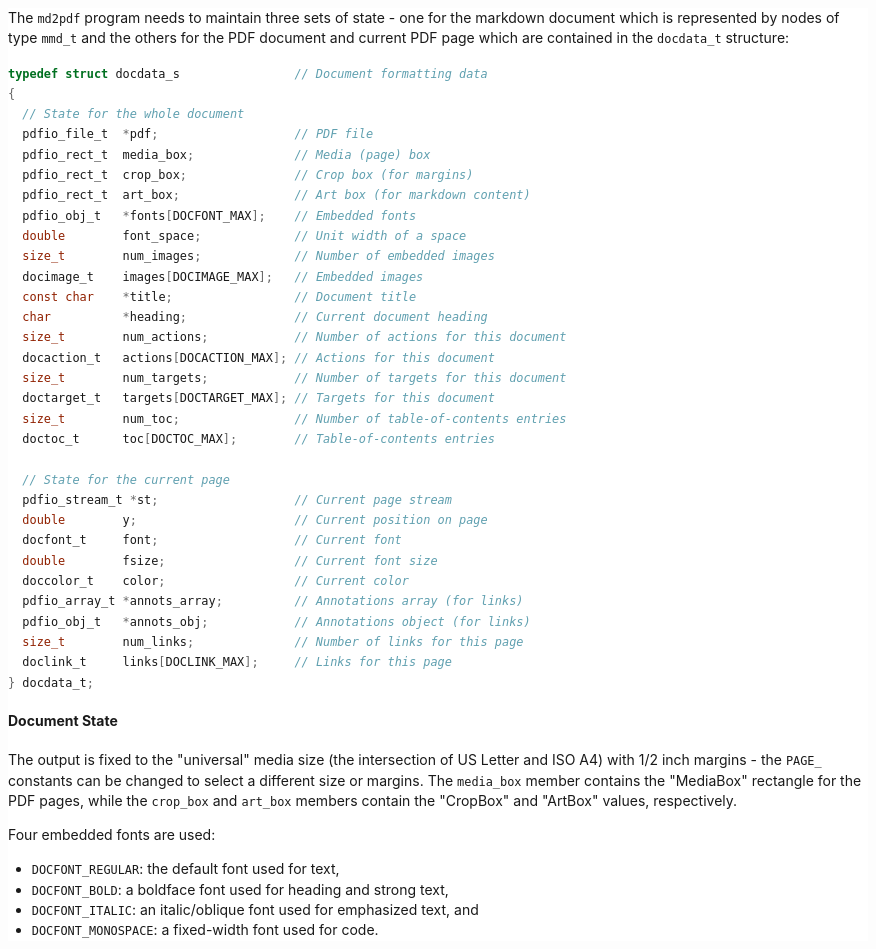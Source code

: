 The `md2pdf` program needs to maintain three sets of state - one for the
markdown document which is represented by nodes of type `mmd_t` and the others
for the PDF document and current PDF page which are contained in the `docdata_t`
structure:

```c
typedef struct docdata_s                // Document formatting data
{
  // State for the whole document
  pdfio_file_t  *pdf;                   // PDF file
  pdfio_rect_t  media_box;              // Media (page) box
  pdfio_rect_t  crop_box;               // Crop box (for margins)
  pdfio_rect_t  art_box;                // Art box (for markdown content)
  pdfio_obj_t   *fonts[DOCFONT_MAX];    // Embedded fonts
  double        font_space;             // Unit width of a space
  size_t        num_images;             // Number of embedded images
  docimage_t    images[DOCIMAGE_MAX];   // Embedded images
  const char    *title;                 // Document title
  char          *heading;               // Current document heading
  size_t        num_actions;            // Number of actions for this document
  docaction_t   actions[DOCACTION_MAX]; // Actions for this document
  size_t        num_targets;            // Number of targets for this document
  doctarget_t   targets[DOCTARGET_MAX]; // Targets for this document
  size_t        num_toc;                // Number of table-of-contents entries
  doctoc_t      toc[DOCTOC_MAX];        // Table-of-contents entries

  // State for the current page
  pdfio_stream_t *st;                   // Current page stream
  double        y;                      // Current position on page
  docfont_t     font;                   // Current font
  double        fsize;                  // Current font size
  doccolor_t    color;                  // Current color
  pdfio_array_t *annots_array;          // Annotations array (for links)
  pdfio_obj_t   *annots_obj;            // Annotations object (for links)
  size_t        num_links;              // Number of links for this page
  doclink_t     links[DOCLINK_MAX];     // Links for this page
} docdata_t;
```


#### Document State

The output is fixed to the "universal" media size (the intersection of US Letter
and ISO A4) with 1/2 inch margins - the `PAGE_` constants can be changed to
select a different size or margins.  The `media_box` member contains the
"MediaBox" rectangle for the PDF pages, while the `crop_box` and `art_box`
members contain the "CropBox" and "ArtBox" values, respectively.

Four embedded fonts are used:

- `DOCFONT_REGULAR`: the default font used for text,
- `DOCFONT_BOLD`: a boldface font used for heading and strong text,
- `DOCFONT_ITALIC`: an italic/oblique font used for emphasized text, and
- `DOCFONT_MONOSPACE`: a fixed-width font used for code.
